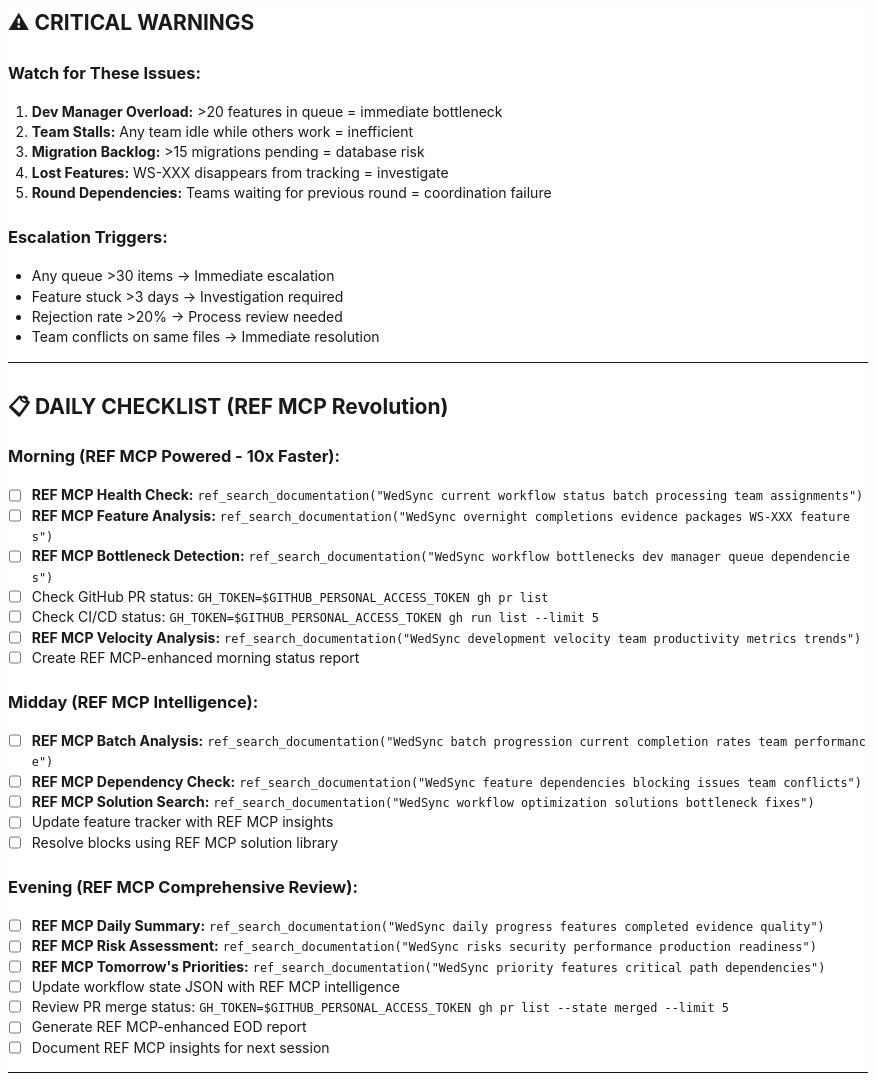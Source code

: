 
## ⚠️ CRITICAL WARNINGS

### Watch for These Issues:
1. **Dev Manager Overload:** >20 features in queue = immediate bottleneck
2. **Team Stalls:** Any team idle while others work = inefficient
3. **Migration Backlog:** >15 migrations pending = database risk
4. **Lost Features:** WS-XXX disappears from tracking = investigate
5. **Round Dependencies:** Teams waiting for previous round = coordination failure

### Escalation Triggers:
- Any queue >30 items → Immediate escalation
- Feature stuck >3 days → Investigation required
- Rejection rate >20% → Process review needed
- Team conflicts on same files → Immediate resolution

---

## 📋 DAILY CHECKLIST (REF MCP Revolution)

### Morning (REF MCP Powered - 10x Faster):
- [ ] **REF MCP Health Check:** `ref_search_documentation("WedSync current workflow status batch processing team assignments")`
- [ ] **REF MCP Feature Analysis:** `ref_search_documentation("WedSync overnight completions evidence packages WS-XXX features")`
- [ ] **REF MCP Bottleneck Detection:** `ref_search_documentation("WedSync workflow bottlenecks dev manager queue dependencies")`
- [ ] Check GitHub PR status: `GH_TOKEN=$GITHUB_PERSONAL_ACCESS_TOKEN gh pr list`
- [ ] Check CI/CD status: `GH_TOKEN=$GITHUB_PERSONAL_ACCESS_TOKEN gh run list --limit 5`
- [ ] **REF MCP Velocity Analysis:** `ref_search_documentation("WedSync development velocity team productivity metrics trends")`
- [ ] Create REF MCP-enhanced morning status report

### Midday (REF MCP Intelligence):
- [ ] **REF MCP Batch Analysis:** `ref_search_documentation("WedSync batch progression current completion rates team performance")`
- [ ] **REF MCP Dependency Check:** `ref_search_documentation("WedSync feature dependencies blocking issues team conflicts")`
- [ ] **REF MCP Solution Search:** `ref_search_documentation("WedSync workflow optimization solutions bottleneck fixes")`
- [ ] Update feature tracker with REF MCP insights
- [ ] Resolve blocks using REF MCP solution library

### Evening (REF MCP Comprehensive Review):
- [ ] **REF MCP Daily Summary:** `ref_search_documentation("WedSync daily progress features completed evidence quality")`
- [ ] **REF MCP Risk Assessment:** `ref_search_documentation("WedSync risks security performance production readiness")`
- [ ] **REF MCP Tomorrow's Priorities:** `ref_search_documentation("WedSync priority features critical path dependencies")`
- [ ] Update workflow state JSON with REF MCP intelligence
- [ ] Review PR merge status: `GH_TOKEN=$GITHUB_PERSONAL_ACCESS_TOKEN gh pr list --state merged --limit 5`
- [ ] Generate REF MCP-enhanced EOD report
- [ ] Document REF MCP insights for next session

---